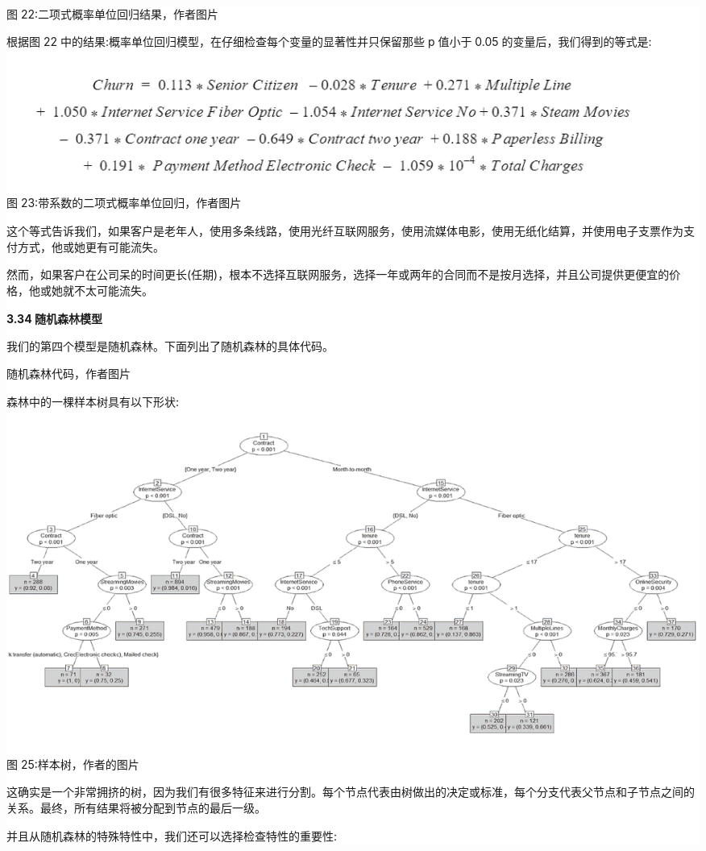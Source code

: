 图 22:二项式概率单位回归结果，作者图片

根据图 22 中的结果:概率单位回归模型，在仔细检查每个变量的显著性并只保留那些 p 值小于 0.05 的变量后，我们得到的等式是:

![](img/334e533176ff86697ad19d646590da45.png)

图 23:带系数的二项式概率单位回归，作者图片

这个等式告诉我们，如果客户是老年人，使用多条线路，使用光纤互联网服务，使用流媒体电影，使用无纸化结算，并使用电子支票作为支付方式，他或她更有可能流失。

然而，如果客户在公司呆的时间更长(任期)，根本不选择互联网服务，选择一年或两年的合同而不是按月选择，并且公司提供更便宜的价格，他或她就不太可能流失。

**3.34 随机森林模型**

我们的第四个模型是随机森林。下面列出了随机森林的具体代码。

随机森林代码，作者图片

森林中的一棵样本树具有以下形状:

![](img/5fcc2eb2c426988c360c7736c6c361c8.png)

图 25:样本树，作者的图片

这确实是一个非常拥挤的树，因为我们有很多特征来进行分割。每个节点代表由树做出的决定或标准，每个分支代表父节点和子节点之间的关系。最终，所有结果将被分配到节点的最后一级。

并且从随机森林的特殊特性中，我们还可以选择检查特性的重要性:
